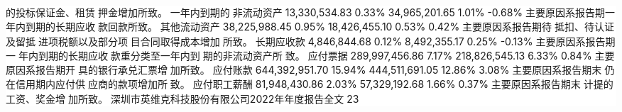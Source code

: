 的投标保证金、租赁
押金增加所致。
一年内到期的
非流动资产
13,330,534.83
0.33%
34,965,201.65
1.01%
-0.68%
主要原因系报告期一
年内到期的长期应收
款回款所致。
其他流动资产
38,225,988.45
0.95%
18,426,455.10
0.53%
0.42%
主要原因系报告期待
抵扣、待认证及留抵
进项税额以及部分项
目合同取得成本增加
所致。
长期应收款
4,846,844.68
0.12%
8,492,355.17
0.25%
-0.13%
主要原因系报告期一
年内到期的长期应收
款重分类至一年内到
期的非流动资产所
致。
应付票据
289,997,456.86
7.17%
218,826,545.13
6.33%
0.84%
主要原因系报告期开
具的银行承兑汇票增
加所致。
应付账款
644,392,951.70
15.94%
444,511,691.05
12.86%
3.08%
主要原因系报告期末
仍在信用期内应付供
应商的款项增加所
致。
应付职工薪酬
81,948,430.86
2.03%
57,329,192.68
1.66%
0.37%
主要原因系报告期末
计提的工资、奖金增
加所致。
深圳市英维克科技股份有限公司2022年年度报告全文
23